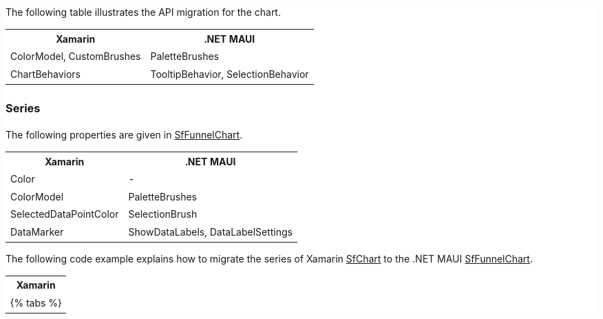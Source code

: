 </tr>
</table>
The following table illustrates the API migration for the chart.

<table>
<tr>
<th>Xamarin</th>
<th>.NET MAUI</th>
</tr>
<tr>
<td>ColorModel, CustomBrushes</td>
<td>PaletteBrushes</td>
</tr>
<tr>
<td>ChartBehaviors</td>
<td>TooltipBehavior, SelectionBehavior</td>
</tr>
</table>

### Series
The following properties are given in [SfFunnelChart](https://help.syncfusion.com/cr/maui/Syncfusion.Maui.Charts.SfFunnelChart.html).

<table>
<tr>
<tr>
<th>Xamarin</th>
<th>.NET MAUI</th></tr>
</tr>
<tr>
<td>Color</td>
<td> - </td>
</tr>
<tr>
<td>ColorModel</td>
<td>PaletteBrushes</td>
</tr>
<tr>
<td>SelectedDataPointColor</td>
<td>SelectionBrush</td>
</tr>
<tr>
<td>DataMarker</td>
<td>ShowDataLabels, DataLabelSettings</td>
</tr>
</table>

The following code example explains how to migrate the series of Xamarin [SfChart](https://help.syncfusion.com/cr/xamarin/Syncfusion.SfChart.XForms.SfChart.html) to the .NET MAUI [SfFunnelChart](https://help.syncfusion.com/cr/maui/Syncfusion.Maui.Charts.SfFunnelChart.html).

<table>
<tr>
<th>Xamarin</th>
</tr>
<tr>
<td>
{% tabs %} 
